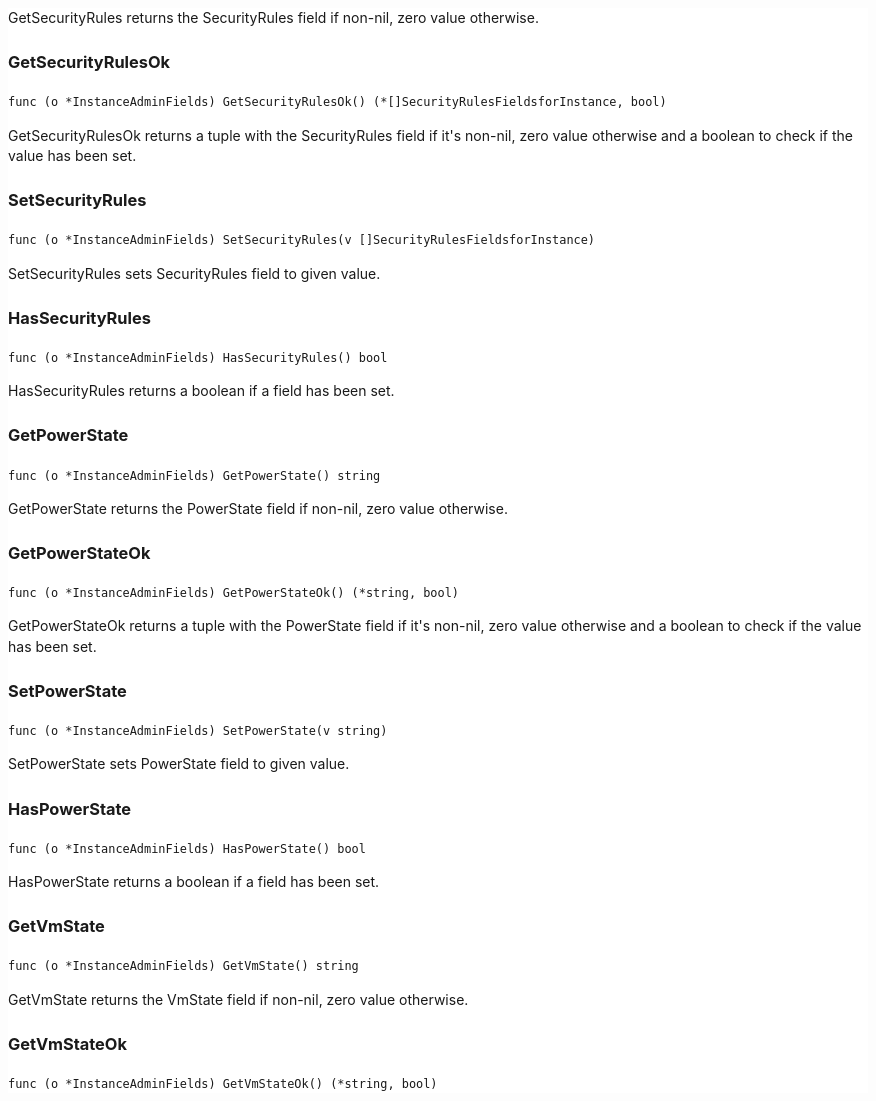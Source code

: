 GetSecurityRules returns the SecurityRules field if non-nil, zero value otherwise.

### GetSecurityRulesOk

`func (o *InstanceAdminFields) GetSecurityRulesOk() (*[]SecurityRulesFieldsforInstance, bool)`

GetSecurityRulesOk returns a tuple with the SecurityRules field if it's non-nil, zero value otherwise
and a boolean to check if the value has been set.

### SetSecurityRules

`func (o *InstanceAdminFields) SetSecurityRules(v []SecurityRulesFieldsforInstance)`

SetSecurityRules sets SecurityRules field to given value.

### HasSecurityRules

`func (o *InstanceAdminFields) HasSecurityRules() bool`

HasSecurityRules returns a boolean if a field has been set.

### GetPowerState

`func (o *InstanceAdminFields) GetPowerState() string`

GetPowerState returns the PowerState field if non-nil, zero value otherwise.

### GetPowerStateOk

`func (o *InstanceAdminFields) GetPowerStateOk() (*string, bool)`

GetPowerStateOk returns a tuple with the PowerState field if it's non-nil, zero value otherwise
and a boolean to check if the value has been set.

### SetPowerState

`func (o *InstanceAdminFields) SetPowerState(v string)`

SetPowerState sets PowerState field to given value.

### HasPowerState

`func (o *InstanceAdminFields) HasPowerState() bool`

HasPowerState returns a boolean if a field has been set.

### GetVmState

`func (o *InstanceAdminFields) GetVmState() string`

GetVmState returns the VmState field if non-nil, zero value otherwise.

### GetVmStateOk

`func (o *InstanceAdminFields) GetVmStateOk() (*string, bool)`
